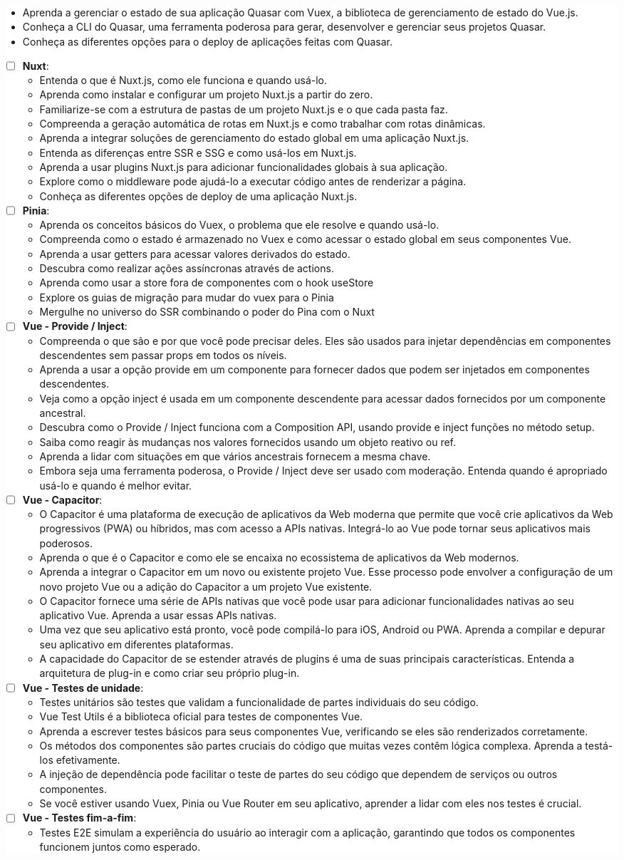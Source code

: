    - Aprenda a gerenciar o estado de sua aplicação Quasar com Vuex, a biblioteca de gerenciamento de estado do Vue.js.
   - Conheça a CLI do Quasar, uma ferramenta poderosa para gerar, desenvolver e gerenciar seus projetos Quasar.
   - Conheça as diferentes opções para o deploy de aplicações feitas com Quasar.
- [ ] **Nuxt**:
   - Entenda o que é Nuxt.js, como ele funciona e quando usá-lo.
   - Aprenda como instalar e configurar um projeto Nuxt.js a partir do zero.
   - Familiarize-se com a estrutura de pastas de um projeto Nuxt.js e o que cada pasta faz.
   - Compreenda a geração automática de rotas em Nuxt.js e como trabalhar com rotas dinâmicas.
   - Aprenda a integrar soluções de gerenciamento do estado global em uma aplicação Nuxt.js.
   - Entenda as diferenças entre SSR e SSG e como usá-los em Nuxt.js.
   - Aprenda a usar plugins Nuxt.js para adicionar funcionalidades globais à sua aplicação.
   - Explore como o middleware pode ajudá-lo a executar código antes de renderizar a página.
   - Conheça as diferentes opções de deploy de uma aplicação Nuxt.js.
- [ ] **Pinia**:
   - Aprenda os conceitos básicos do Vuex, o problema que ele resolve e quando usá-lo.
   - Compreenda como o estado é armazenado no Vuex e como acessar o estado global em seus componentes Vue.
   - Aprenda a usar getters para acessar valores derivados do estado.
   - Descubra como realizar ações assíncronas através de actions.
   - Aprenda como usar a store fora de componentes com o hook useStore
   - Explore os guias de migração para mudar do vuex para o Pinia
   - Mergulhe no universo do SSR combinando o poder do Pina com o Nuxt
- [ ] **Vue - Provide / Inject**:
   - Compreenda o que são e por que você pode precisar deles. Eles são usados para injetar dependências em componentes descendentes sem passar props em todos os níveis.
   - Aprenda a usar a opção provide em um componente para fornecer dados que podem ser injetados em componentes descendentes.
   - Veja como a opção inject é usada em um componente descendente para acessar dados fornecidos por um componente ancestral.
   - Descubra como o Provide / Inject funciona com a Composition API, usando provide e inject funções no método setup.
   - Saiba como reagir às mudanças nos valores fornecidos usando um objeto reativo ou ref.
   - Aprenda a lidar com situações em que vários ancestrais fornecem a mesma chave.
   - Embora seja uma ferramenta poderosa, o Provide / Inject deve ser usado com moderação. Entenda quando é apropriado usá-lo e quando é melhor evitar.
- [ ] **Vue - Capacitor**:
   - O Capacitor é uma plataforma de execução de aplicativos da Web moderna que permite que você crie aplicativos da Web progressivos (PWA) ou híbridos, mas com acesso a APIs nativas. Integrá-lo ao Vue pode tornar seus aplicativos mais poderosos.
   - Aprenda o que é o Capacitor e como ele se encaixa no ecossistema de aplicativos da Web modernos.
   - Aprenda a integrar o Capacitor em um novo ou existente projeto Vue. Esse processo pode envolver a configuração de um novo projeto Vue ou a adição do Capacitor a um projeto Vue existente.
   - O Capacitor fornece uma série de APIs nativas que você pode usar para adicionar funcionalidades nativas ao seu aplicativo Vue. Aprenda a usar essas APIs nativas.
   - Uma vez que seu aplicativo está pronto, você pode compilá-lo para iOS, Android ou PWA. Aprenda a compilar e depurar seu aplicativo em diferentes plataformas.
   - A capacidade do Capacitor de se estender através de plugins é uma de suas principais características. Entenda a arquitetura de plug-in e como criar seu próprio plug-in.
- [ ] **Vue - Testes de unidade**:
   - Testes unitários são testes que validam a funcionalidade de partes individuais do seu código.
   - Vue Test Utils é a biblioteca oficial para testes de componentes Vue.
   - Aprenda a escrever testes básicos para seus componentes Vue, verificando se eles são renderizados corretamente.
   - Os métodos dos componentes são partes cruciais do código que muitas vezes contêm lógica complexa. Aprenda a testá-los efetivamente.
   - A injeção de dependência pode facilitar o teste de partes do seu código que dependem de serviços ou outros componentes.
   - Se você estiver usando Vuex, Pinia ou Vue Router em seu aplicativo, aprender a lidar com eles nos testes é crucial.
- [ ] **Vue - Testes fim-a-fim**:
   - Testes E2E simulam a experiência do usuário ao interagir com a aplicação, garantindo que todos os componentes funcionem juntos como esperado.